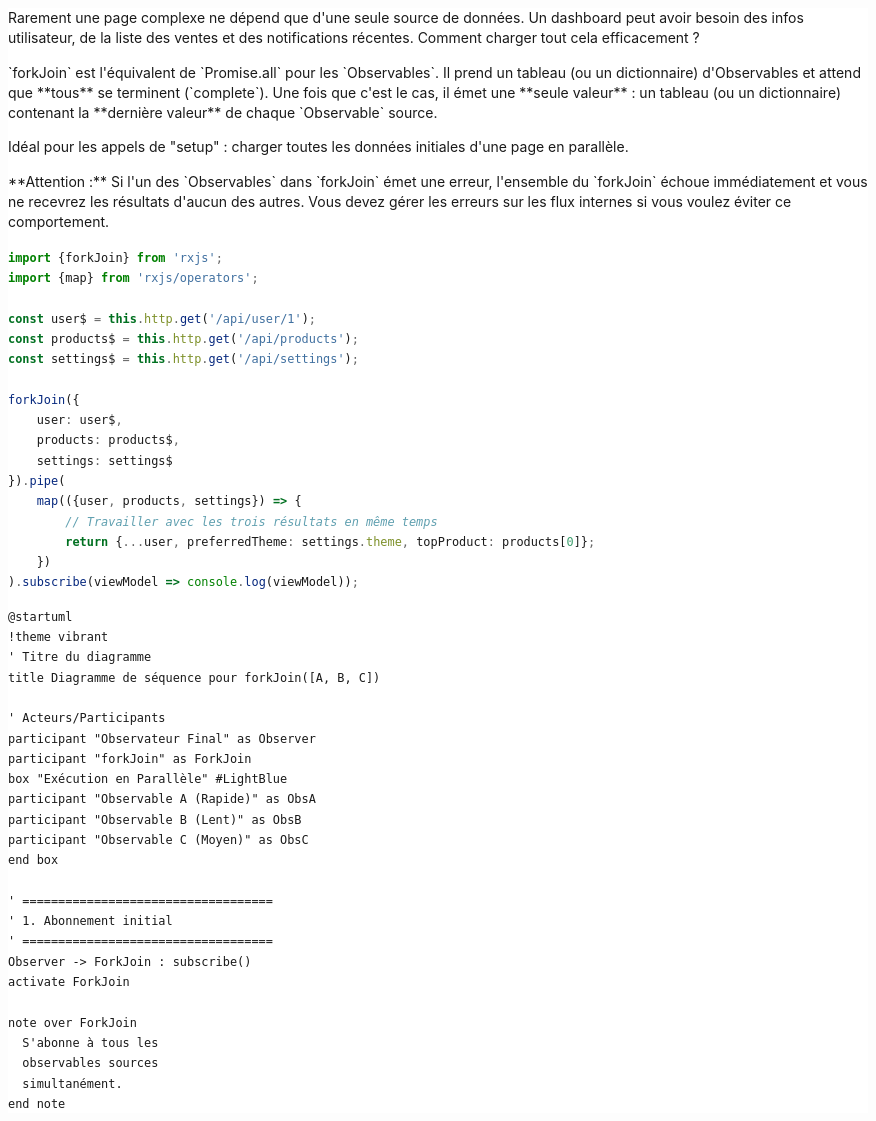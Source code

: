 Rarement une page complexe ne dépend que d'une seule source de données. Un dashboard peut avoir besoin des infos
utilisateur, de la liste des ventes et des notifications récentes. Comment charger tout cela efficacement ?

<tabs>
<tab title="forkJoin : Le Peloton d'Exécution">
`forkJoin` est l'équivalent de `Promise.all` pour les `Observables`. Il prend un tableau (ou un dictionnaire) d'Observables et attend que **tous** se terminent (`complete`). Une fois que c'est le cas, il émet une **seule valeur** : un tableau (ou un dictionnaire) contenant la **dernière valeur** de chaque `Observable` source.

Idéal pour les appels de "setup" : charger toutes les données initiales d'une page en parallèle.

<warning>
**Attention :** Si l'un des `Observables` dans `forkJoin` émet une erreur, l'ensemble du `forkJoin` échoue immédiatement et vous ne recevrez les résultats d'aucun des autres. Vous devez gérer les erreurs sur les flux internes si vous voulez éviter ce comportement.
</warning>

```typescript
import {forkJoin} from 'rxjs';
import {map} from 'rxjs/operators';

const user$ = this.http.get('/api/user/1');
const products$ = this.http.get('/api/products');
const settings$ = this.http.get('/api/settings');

forkJoin({
    user: user$,
    products: products$,
    settings: settings$
}).pipe(
    map(({user, products, settings}) => {
        // Travailler avec les trois résultats en même temps
        return {...user, preferredTheme: settings.theme, topProduct: products[0]};
    })
).subscribe(viewModel => console.log(viewModel));
```
```plantuml
@startuml
!theme vibrant
' Titre du diagramme
title Diagramme de séquence pour forkJoin([A, B, C])

' Acteurs/Participants
participant "Observateur Final" as Observer
participant "forkJoin" as ForkJoin
box "Exécution en Parallèle" #LightBlue
participant "Observable A (Rapide)" as ObsA
participant "Observable B (Lent)" as ObsB
participant "Observable C (Moyen)" as ObsC
end box

' ===================================
' 1. Abonnement initial
' ===================================
Observer -> ForkJoin : subscribe()
activate ForkJoin

note over ForkJoin
  S'abonne à tous les
  observables sources
  simultanément.
end note

```